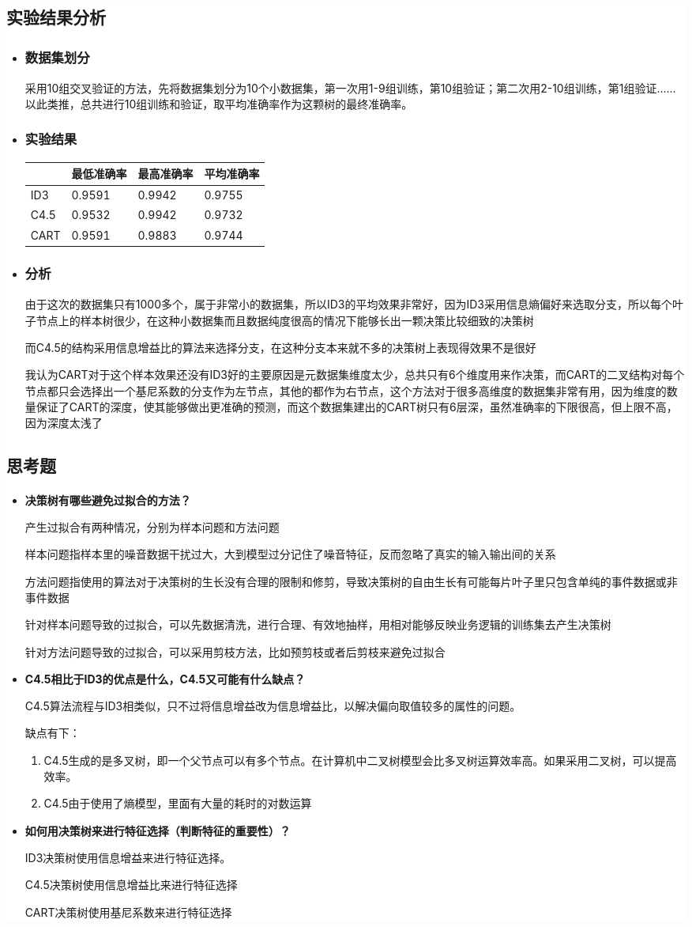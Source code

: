 
## 实验结果分析

- ### 数据集划分

  采用10组交叉验证的方法，先将数据集划分为10个小数据集，第一次用1-9组训练，第10组验证；第二次用2-10组训练，第1组验证......以此类推，总共进行10组训练和验证，取平均准确率作为这颗树的最终准确率。

- ### 实验结果

  |      | 最低准确率 | 最高准确率 | 平均准确率 |
  | ---- | ---------- | ---------- | ---------- |
  | ID3  | 0.9591     | 0.9942     | 0.9755     |
  | C4.5 | 0.9532     | 0.9942     | 0.9732     |
  | CART | 0.9591     | 0.9883     | 0.9744     |

- ### 分析

  由于这次的数据集只有1000多个，属于非常小的数据集，所以ID3的平均效果非常好，因为ID3采用信息熵偏好来选取分支，所以每个叶子节点上的样本树很少，在这种小数据集而且数据纯度很高的情况下能够长出一颗决策比较细致的决策树

  而C4.5的结构采用信息增益比的算法来选择分支，在这种分支本来就不多的决策树上表现得效果不是很好

  我认为CART对于这个样本效果还没有ID3好的主要原因是元数据集维度太少，总共只有6个维度用来作决策，而CART的二叉结构对每个节点都只会选择出一个基尼系数的分支作为左节点，其他的都作为右节点，这个方法对于很多高维度的数据集非常有用，因为维度的数量保证了CART的深度，使其能够做出更准确的预测，而这个数据集建出的CART树只有6层深，虽然准确率的下限很高，但上限不高，因为深度太浅了

## 思考题

- **决策树有哪些避免过拟合的方法？**

  产生过拟合有两种情况，分别为样本问题和方法问题

  样本问题指样本里的噪音数据干扰过大，大到模型过分记住了噪音特征，反而忽略了真实的输入输出间的关系

  方法问题指使用的算法对于决策树的生长没有合理的限制和修剪，导致决策树的自由生长有可能每片叶子里只包含单纯的事件数据或非事件数据

  针对样本问题导致的过拟合，可以先数据清洗，进行合理、有效地抽样，用相对能够反映业务逻辑的训练集去产生决策树

  针对方法问题导致的过拟合，可以采用剪枝方法，比如预剪枝或者后剪枝来避免过拟合

- **C4.5相比于ID3的优点是什么，C4.5又可能有什么缺点？**

  C4.5算法流程与ID3相类似，只不过将信息增益改为信息增益比，以解决偏向取值较多的属性的问题。

  缺点有下：

  1. C4.5生成的是多叉树，即一个父节点可以有多个节点。在计算机中二叉树模型会比多叉树运算效率高。如果采用二叉树，可以提高效率。

  2. C4.5由于使用了熵模型，里面有大量的耗时的对数运算

- **如何用决策树来进行特征选择（判断特征的重要性）？**

  ID3决策树使用信息增益来进行特征选择。

  C4.5决策树使用信息增益比来进行特征选择

  CART决策树使用基尼系数来进行特征选择

  